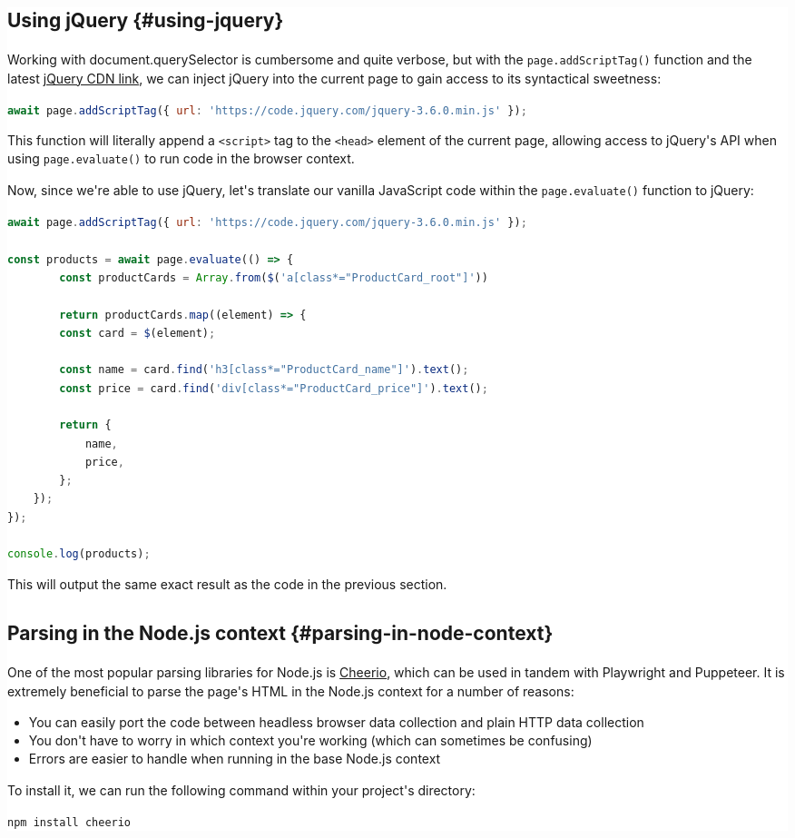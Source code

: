 ## Using jQuery {#using-jquery}

Working with document.querySelector is cumbersome and quite verbose, but with the `page.addScriptTag()` function and the latest [jQuery CDN link](https://releases.jquery.com/), we can inject jQuery into the current page to gain access to its syntactical sweetness:

```js
await page.addScriptTag({ url: 'https://code.jquery.com/jquery-3.6.0.min.js' });
```

This function will literally append a `<script>` tag to the `<head>` element of the current page, allowing access to jQuery's API when using `page.evaluate()` to run code in the browser context.

Now, since we're able to use jQuery, let's translate our vanilla JavaScript code within the `page.evaluate()` function to jQuery:

```js
await page.addScriptTag({ url: 'https://code.jquery.com/jquery-3.6.0.min.js' });

const products = await page.evaluate(() => {
        const productCards = Array.from($('a[class*="ProductCard_root"]'))

        return productCards.map((element) => {
        const card = $(element);

        const name = card.find('h3[class*="ProductCard_name"]').text();
        const price = card.find('div[class*="ProductCard_price"]').text();

        return {
            name,
            price,
        };
    });
});

console.log(products);
```

This will output the same exact result as the code in the previous section.

## Parsing in the Node.js context {#parsing-in-node-context}

One of the most popular parsing libraries for Node.js is [Cheerio](https://www.npmjs.com/package/cheerio), which can be used in tandem with Playwright and Puppeteer. It is extremely beneficial to parse the page's HTML in the Node.js context for a number of reasons:

- You can easily port the code between headless browser data collection and plain HTTP data collection
- You don't have to worry in which context you're working (which can sometimes be confusing)
- Errors are easier to handle when running in the base Node.js context

To install it, we can run the following command within your project's directory:

```shell
npm install cheerio
```

